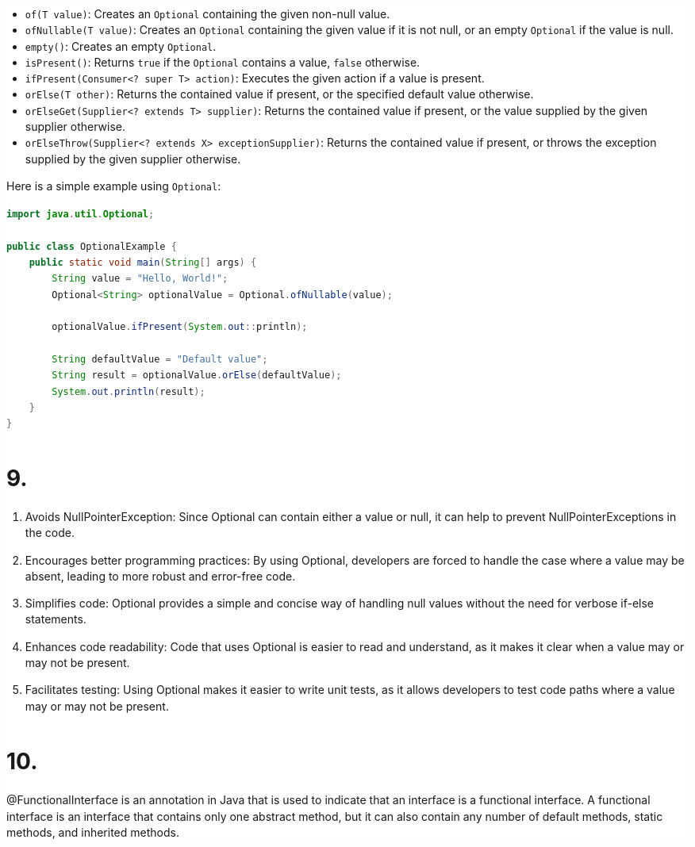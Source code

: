 - `of(T value)`: Creates an `Optional` containing the given non-null value.
- `ofNullable(T value)`: Creates an `Optional` containing the given value if it is not null, or an empty `Optional` if the value is null.
- `empty()`: Creates an empty `Optional`.
- `isPresent()`: Returns `true` if the `Optional` contains a value, `false` otherwise.
- `ifPresent(Consumer<? super T> action)`: Executes the given action if a value is present.
- `orElse(T other)`: Returns the contained value if present, or the specified default value otherwise.
- `orElseGet(Supplier<? extends T> supplier)`: Returns the contained value if present, or the value supplied by the given supplier otherwise.
- `orElseThrow(Supplier<? extends X> exceptionSupplier)`: Returns the contained value if present, or throws the exception supplied by the given supplier otherwise.

Here is a simple example using `Optional`:

```java
import java.util.Optional;

public class OptionalExample {
    public static void main(String[] args) {
        String value = "Hello, World!";
        Optional<String> optionalValue = Optional.ofNullable(value);
        
        optionalValue.ifPresent(System.out::println);
        
        String defaultValue = "Default value";
        String result = optionalValue.orElse(defaultValue);
        System.out.println(result);
    }
}
```

# 9.
1. Avoids NullPointerException: Since Optional can contain either a value or null, it can help to prevent NullPointerExceptions in the code.

2. Encourages better programming practices: By using Optional, developers are forced to handle the case where a value may be absent, leading to more robust and error-free code.

3. Simplifies code: Optional provides a simple and concise way of handling null values without the need for verbose if-else statements.

4. Enhances code readability: Code that uses Optional is easier to read and understand, as it makes it clear when a value may or may not be present.

5. Facilitates testing: Using Optional makes it easier to write unit tests, as it allows developers to test code paths where a value may or may not be present.

# 10.
@FunctionalInterface is an annotation in Java that is used to indicate that an interface is a functional interface. A functional interface is an interface that contains only one abstract method, but it can also contain any number of default methods, static methods, and inherited methods.
